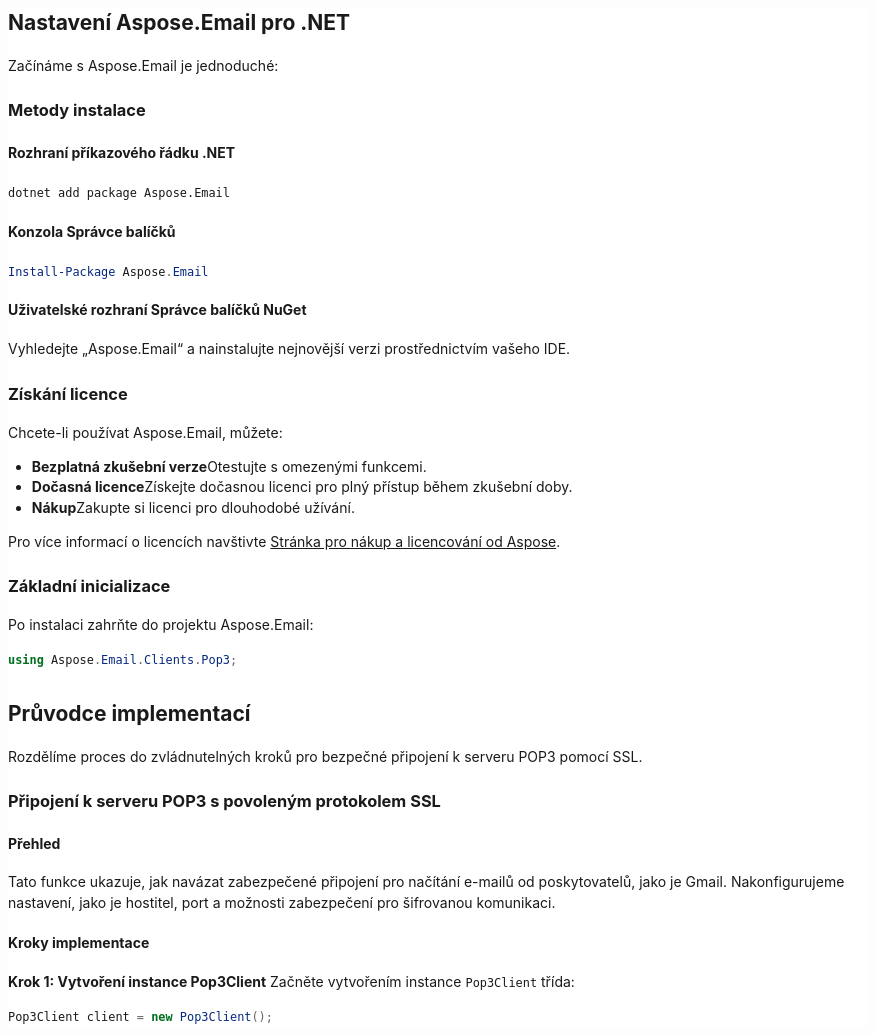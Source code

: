 ## Nastavení Aspose.Email pro .NET

Začínáme s Aspose.Email je jednoduché:

### Metody instalace

#### Rozhraní příkazového řádku .NET
```bash
dotnet add package Aspose.Email
```

#### Konzola Správce balíčků
```powershell
Install-Package Aspose.Email
```

#### Uživatelské rozhraní Správce balíčků NuGet
Vyhledejte „Aspose.Email“ a nainstalujte nejnovější verzi prostřednictvím vašeho IDE.

### Získání licence

Chcete-li používat Aspose.Email, můžete:
- **Bezplatná zkušební verze**Otestujte s omezenými funkcemi.
- **Dočasná licence**Získejte dočasnou licenci pro plný přístup během zkušební doby.
- **Nákup**Zakupte si licenci pro dlouhodobé užívání.

Pro více informací o licencích navštivte [Stránka pro nákup a licencování od Aspose](https://purchase.aspose.com/buy).

### Základní inicializace

Po instalaci zahrňte do projektu Aspose.Email:
```csharp
using Aspose.Email.Clients.Pop3;
```

## Průvodce implementací

Rozdělíme proces do zvládnutelných kroků pro bezpečné připojení k serveru POP3 pomocí SSL.

### Připojení k serveru POP3 s povoleným protokolem SSL

#### Přehled
Tato funkce ukazuje, jak navázat zabezpečené připojení pro načítání e-mailů od poskytovatelů, jako je Gmail. Nakonfigurujeme nastavení, jako je hostitel, port a možnosti zabezpečení pro šifrovanou komunikaci.

#### Kroky implementace

**Krok 1: Vytvoření instance Pop3Client**
Začněte vytvořením instance `Pop3Client` třída:
```csharp
Pop3Client client = new Pop3Client();
```

